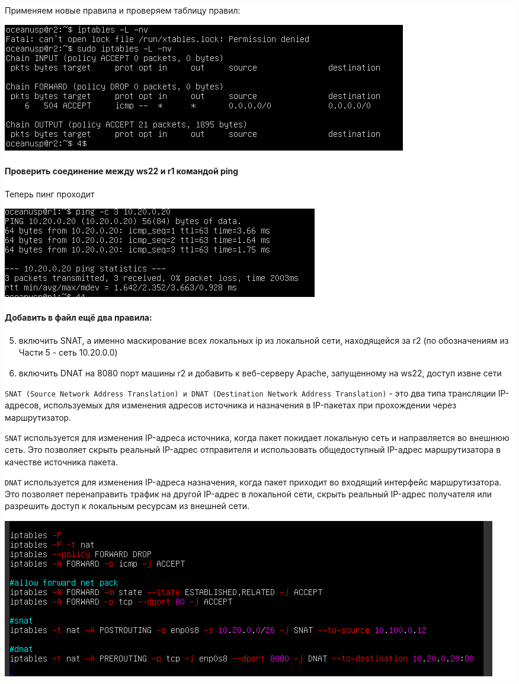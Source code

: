 Применяем новые правила и проверяем таблицу правил:

![7_9](src/images/7_9.png)

#### Проверить соединение между ws22 и r1 командой ping

Теперь пинг проходит

![7_10](src/images/7_10.png)


#### Добавить в файл ещё два правила:

5. включить SNAT, а именно маскирование всех локальных ip из локальной сети, находящейся за r2 (по обозначениям из Части 5 - сеть 10.20.0.0)

6. включить DNAT на 8080 порт машины r2 и добавить к веб-серверу Apache, запущенному на ws22, доступ извне сети

`SNAT (Source Network Address Translation) и DNAT (Destination Network Address Translation)` - это два типа трансляции IP-адресов, используемых для изменения адресов источника и назначения в IP-пакетах при прохождении через маршрутизатор.

`SNAT` используется для изменения IP-адреса источника, когда пакет покидает локальную сеть и направляется во внешнюю сеть. Это позволяет скрыть реальный IP-адрес отправителя и использовать общедоступный IP-адрес маршрутизатора в качестве источника пакета.

`DNAT` используется для изменения IP-адреса назначения, когда пакет приходит во входящий интерфейс маршрутизатора. Это позволяет перенаправить трафик на другой IP-адрес в локальной сети, скрыть реальный IP-адрес получателя или разрешить доступ к локальным ресурсам из внешней сети.

![7_11](src/images/7_11.png)
